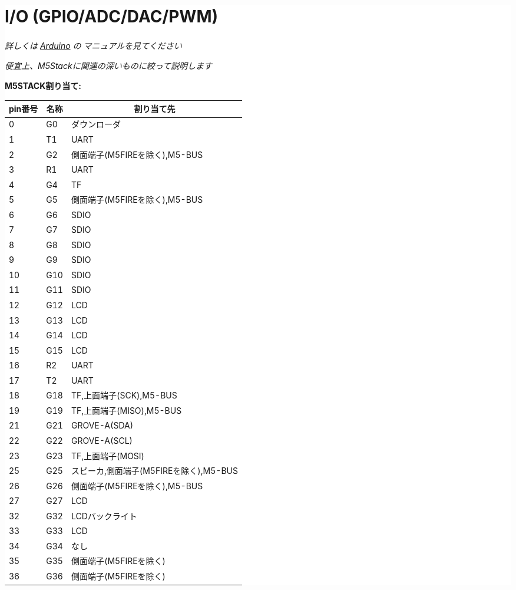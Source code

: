 # I/O (GPIO/ADC/DAC/PWM)

*詳しくは [Arduino](http://www.arduino.cc) の マニュアルを見てください*

*便宜上、M5Stackに関連の深いものに絞って説明します*

**M5STACK割り当て:**
	
| pin番号 | 名称 |割り当て先|
| ---  |  --- |   ---    |
|    0 |  G0  |ダウンローダ |
|    1 |  T1  |UART      |
|    2 |  G2  |側面端子(M5FIREを除く),M5-BUS|
|    3 |  R1  |UART     |
|    4 |  G4  |TF|
|    5 |  G5  |側面端子(M5FIREを除く),M5-BUS|
|    6 |  G6 |SDIO      |
|    7 |  G7 |SDIO      |
|    8 |  G8 |SDIO      |
|    9 |  G9 |SDIO      |
|   10 |  G10 |SDIO      |
|   11 |  G11 |SDIO      |
|   12 |  G12 |LCD      |
|   13 |  G13 |LCD      |
|   14 |  G14 |LCD      |
|   15 |  G15 |LCD      |
|   16 |  R2 |UART      |
|   17 |  T2 |UART     |
|   18 |  G18 |TF,上面端子(SCK),M5-BUS|
|   19 |  G19 |TF,上面端子(MISO),M5-BUS|
|   21 |  G21 |GROVE-A(SDA)|
|   22 |  G22 |GROVE-A(SCL)|
|   23 |  G23 |TF,上面端子(MOSI)|
|   25 |  G25 |スピーカ,側面端子(M5FIREを除く),M5-BUS|
|   26 |  G26 |側面端子(M5FIREを除く),M5-BUS|
|   27 |  G27 |LCD      |
|   32 |  G32 |LCDバックライト |
|   33 |  G33 |LCD      |
|   34 |  G34 |なし      |
|   35 |  G35 |側面端子(M5FIREを除く)|
|   36 |  G36 |側面端子(M5FIREを除く)|